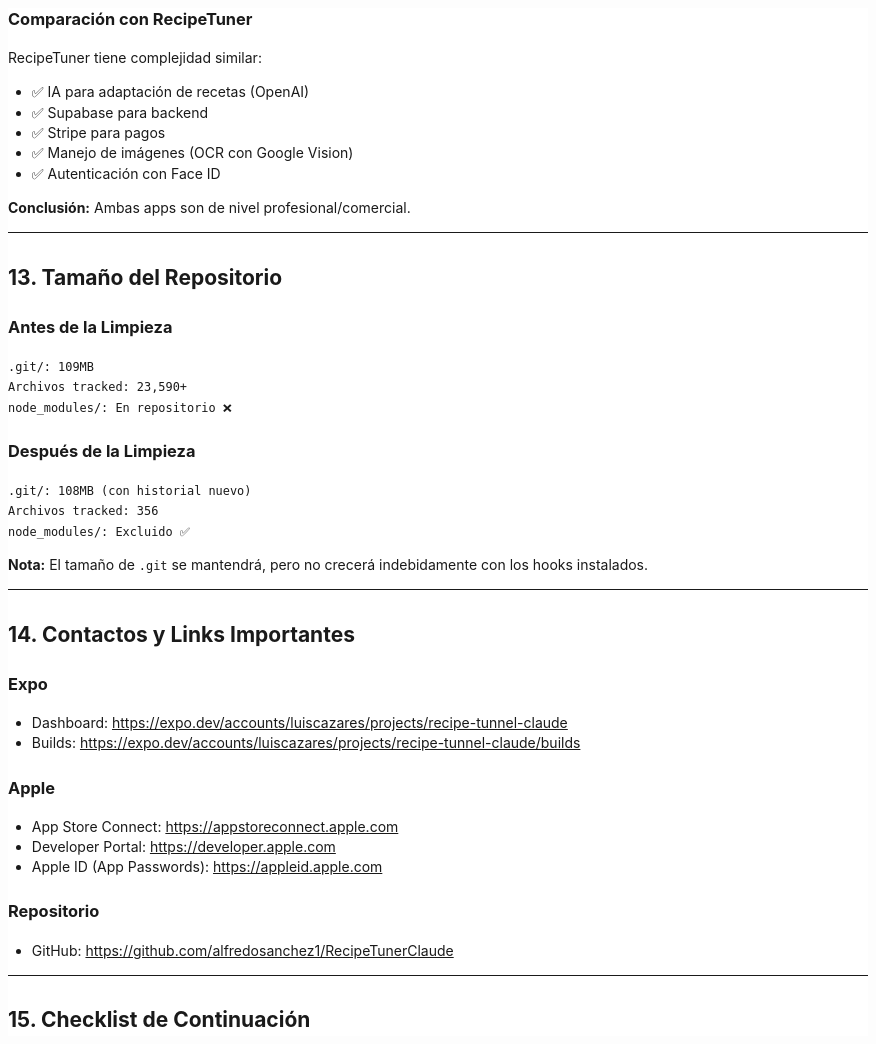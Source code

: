 ### Comparación con RecipeTuner
RecipeTuner tiene complejidad similar:
- ✅ IA para adaptación de recetas (OpenAI)
- ✅ Supabase para backend
- ✅ Stripe para pagos
- ✅ Manejo de imágenes (OCR con Google Vision)
- ✅ Autenticación con Face ID

**Conclusión:** Ambas apps son de nivel profesional/comercial.

---

## 13. Tamaño del Repositorio

### Antes de la Limpieza
```
.git/: 109MB
Archivos tracked: 23,590+
node_modules/: En repositorio ❌
```

### Después de la Limpieza
```
.git/: 108MB (con historial nuevo)
Archivos tracked: 356
node_modules/: Excluido ✅
```

**Nota:** El tamaño de `.git` se mantendrá, pero no crecerá indebidamente con los hooks instalados.

---

## 14. Contactos y Links Importantes

### Expo
- Dashboard: https://expo.dev/accounts/luiscazares/projects/recipe-tunnel-claude
- Builds: https://expo.dev/accounts/luiscazares/projects/recipe-tunnel-claude/builds

### Apple
- App Store Connect: https://appstoreconnect.apple.com
- Developer Portal: https://developer.apple.com
- Apple ID (App Passwords): https://appleid.apple.com

### Repositorio
- GitHub: https://github.com/alfredosanchez1/RecipeTunerClaude

---

## 15. Checklist de Continuación
